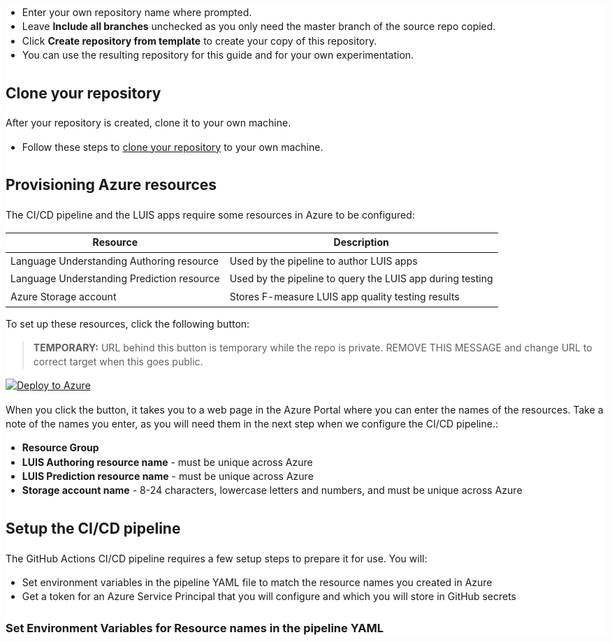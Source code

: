   - Enter your own repository name where prompted.
  - Leave **Include all branches** unchecked as you only need the master branch of the source repo copied.
  - Click **Create repository from template** to create your copy of this repository.
- You can use the resulting repository for this guide and for your own experimentation.

## Clone your repository

After your repository is created, clone it to your own machine.

- Follow these steps to [clone your repository](https://help.github.com/en/github/creating-cloning-and-archiving-repositories/cloning-a-repository) to your own machine.

## Provisioning Azure resources

The CI/CD pipeline and the LUIS apps require some resources in Azure to be configured:

| Resource                                  | Description                                               |
|-------------------------------------------|-----------------------------------------------------------|
|Language Understanding Authoring resource  | Used by the pipeline to author LUIS apps                  |
|Language Understanding Prediction resource | Used by the pipeline to query the LUIS app during testing |
|Azure Storage account                      | Stores F-measure LUIS app quality testing results         |

To set up these resources, click the following button:

> **TEMPORARY:** URL behind this button is temporary while the repo is private. REMOVE THIS MESSAGE and change URL to correct target when this goes public.

[![Deploy to Azure](https://aka.ms/deploytoazurebutton)](https://portal.azure.com/#create/Microsoft.Template/uri/https%3A%2F%2Fraw.githubusercontent.com%2Fdaltskin%2FNLP-DevOps%2Fmaster%2Fazuredeploy.json)


When you click the button, it takes you to a web page in the Azure Portal where you can enter the names of the resources. Take a note of the names you enter, as you will need them in the next step when we configure the CI/CD pipeline.:

- **Resource Group**
- **LUIS Authoring resource name** - must be unique across Azure
- **LUIS Prediction resource name** - must be unique across Azure
- **Storage account name** - 8-24 characters, lowercase letters and numbers, and must be unique across Azure

## Setup the CI/CD pipeline

The GitHub Actions CI/CD pipeline requires a few setup steps to prepare it for use. You will:

- Set environment variables in the pipeline YAML file to match the resource names you created in Azure
- Get a token for an Azure Service Principal that you will configure and which you will store in GitHub secrets

### Set Environment Variables for Resource names in the pipeline YAML
